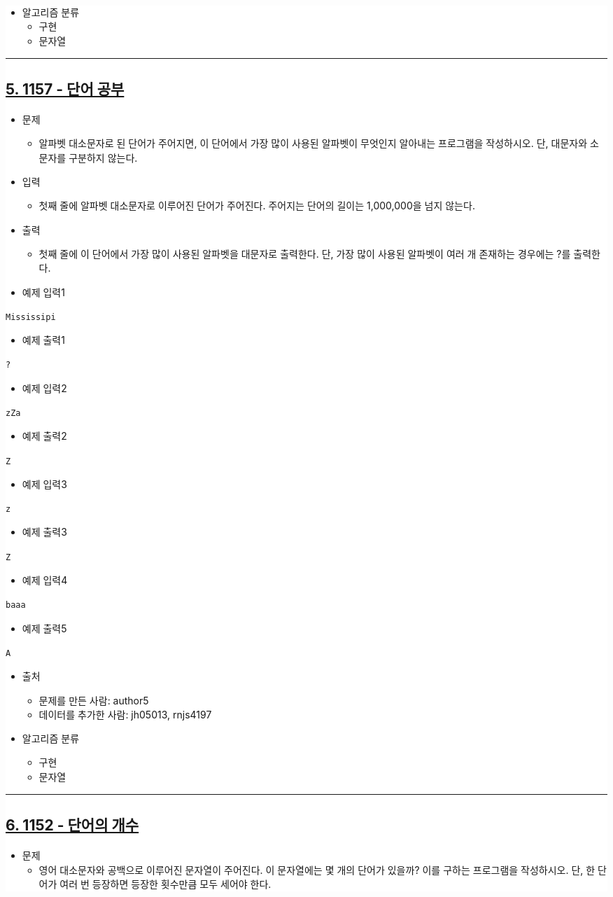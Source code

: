 * 알고리즘 분류
	* 구현
	* 문자열

* * *

## [5. 1157 - 단어 공부](https://github.com/laphayen/coding_test_python/blob/main/BAEKJOON/07.%20%EB%AC%B8%EC%9E%90%EC%97%B4/1157.py)
* 문제
	* 알파벳 대소문자로 된 단어가 주어지면, 이 단어에서 가장 많이 사용된 알파벳이 무엇인지 알아내는 프로그램을 작성하시오. 단, 대문자와 소문자를 구분하지 않는다.

* 입력
	* 첫째 줄에 알파벳 대소문자로 이루어진 단어가 주어진다. 주어지는 단어의 길이는 1,000,000을 넘지 않는다.

* 출력
	* 첫째 줄에 이 단어에서 가장 많이 사용된 알파벳을 대문자로 출력한다. 단, 가장 많이 사용된 알파벳이 여러 개 존재하는 경우에는 ?를 출력한다.

* 예제 입력1
<pre><code>Mississipi</code></pre>

* 예제 출력1
<pre><code>?</code></pre>

* 예제 입력2
<pre><code>zZa</code></pre>

* 예제 출력2
<pre><code>Z</code></pre>

* 예제 입력3
<pre><code>z</code></pre>

* 예제 출력3
<pre><code>Z</code></pre>

* 예제 입력4
<pre><code>baaa</code></pre>

* 예제 출력5
<pre><code>A</code></pre>

* 출처
	* 문제를 만든 사람: author5
	* 데이터를 추가한 사람: jh05013, rnjs4197

* 알고리즘 분류
	* 구현
	* 문자열

* * *

## [6. 1152 - 단어의 개수](https://github.com/laphayen/coding_test_python/blob/main/BAEKJOON/07.%20%EB%AC%B8%EC%9E%90%EC%97%B4/1152.py)
* 문제
	* 영어 대소문자와 공백으로 이루어진 문자열이 주어진다. 이 문자열에는 몇 개의 단어가 있을까? 이를 구하는 프로그램을 작성하시오. 단, 한 단어가 여러 번 등장하면 등장한 횟수만큼 모두 세어야 한다.
